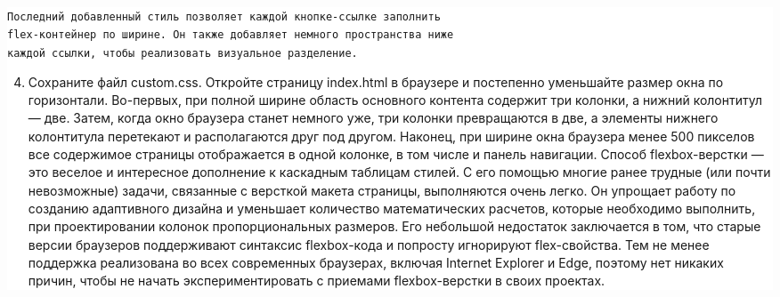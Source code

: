     Последний добавленный стиль позволяет каждой кнопке-ссылке заполнить
    flex-контейнер по ширине. Он также добавляет немного пространства ниже
    каждой ссылки, чтобы реализовать визуальное разделение.
4. Сохраните файл custom.css. Откройте страницу index.html в браузере и постепенно уменьшайте размер 
окна по горизонтали.
Во-первых, при полной ширине область основного контента содержит три
колонки, а нижний колонтитул — две. Затем, когда окно браузера станет немного уже, 
три колонки превращаются в две, а элементы нижнего колонтитула перетекают и 
располагаются друг под другом. Наконец, при ширине окна браузера менее 500 
пикселов все содержимое страницы отображается в одной
колонке, в том числе и панель навигации.
Способ flexbox-верстки — это веселое и интересное дополнение к каскадным
таблицам стилей. С его помощью многие ранее трудные (или почти невозможные)
задачи, связанные с версткой макета страницы, выполняются очень легко. Он упрощает
работу по созданию адаптивного дизайна и уменьшает количество математических расчетов, 
которые необходимо выполнить, при проектировании колонок
пропорциональных размеров. Его небольшой недостаток заключается в том, что
старые версии браузеров поддерживают синтаксис flexbox-кода и попросту игнорируют 
flex-свойства. Тем не менее поддержка реализована во всех современных
браузерах, включая Internet Explorer и Edge, поэтому нет никаких причин, чтобы
не начать экспериментировать с приемами flexbox-верстки в своих проектах.